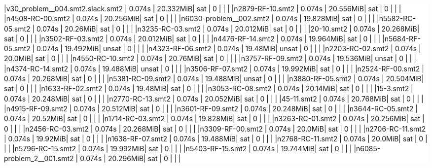 |v30_problem__004.smt2.slack.smt2                             |    0.074s | 20.332MiB| sat | 0 |  |  |
|n2879-RF-10.smt2                                             |    0.074s | 20.556MiB| sat | 0 |  |  |
|n4508-RC-00.smt2                                             |    0.074s | 20.256MiB| sat | 0 |  |  |
|n6030-problem__002.smt2                                      |    0.074s | 19.828MiB| sat | 0 |  |  |
|n5582-RC-05.smt2                                             |    0.074s | 20.26MiB| sat | 0 |  |  |
|n3235-RC-03.smt2                                             |    0.074s | 20.012MiB| sat | 0 |  |  |
|20-10.smt2                                                   |    0.074s | 20.268MiB| sat | 0 |  |  |
|n3502-RF-03.smt2                                             |    0.074s | 20.012MiB| sat | 0 |  |  |
|n4476-RF-14.smt2                                             |    0.074s | 19.964MiB| sat | 0 |  |  |
|n5684-RF-05.smt2                                             |    0.074s | 19.492MiB| unsat | 0 |  |  |
|n4323-RF-06.smt2                                             |    0.074s | 19.48MiB| unsat | 0 |  |  |
|n2203-RC-02.smt2                                             |    0.074s | 20.0MiB| sat | 0 |  |  |
|n4550-RC-10.smt2                                             |    0.074s | 20.76MiB| sat | 0 |  |  |
|n3757-RF-09.smt2                                             |    0.074s | 19.536MiB| unsat | 0 |  |  |
|n4374-RC-14.smt2                                             |    0.074s | 19.488MiB| unsat | 0 |  |  |
|n3506-RF-07.smt2                                             |    0.074s | 19.992MiB| sat | 0 |  |  |
|n2524-RF-00.smt2                                             |    0.074s | 20.268MiB| sat | 0 |  |  |
|n5381-RC-09.smt2                                             |    0.074s | 19.488MiB| unsat | 0 |  |  |
|n3880-RF-05.smt2                                             |    0.074s | 20.504MiB| sat | 0 |  |  |
|n1633-RF-02.smt2                                             |    0.074s | 19.48MiB| sat | 0 |  |  |
|n3053-RC-08.smt2                                             |    0.074s | 20.14MiB| sat | 0 |  |  |
|15-3.smt2                                                    |    0.074s | 20.248MiB| sat | 0 |  |  |
|n2770-RC-13.smt2                                             |    0.074s | 20.052MiB| sat | 0 |  |  |
|45-11.smt2                                                   |    0.074s | 20.768MiB| sat | 0 |  |  |
|n4915-RF-09.smt2                                             |    0.074s | 20.512MiB| sat | 0 |  |  |
|n3601-RF-09.smt2                                             |    0.074s | 20.248MiB| sat | 0 |  |  |
|n3644-RC-05.smt2                                             |    0.074s | 20.52MiB| sat | 0 |  |  |
|n1714-RC-03.smt2                                             |    0.074s | 19.828MiB| sat | 0 |  |  |
|n3263-RC-01.smt2                                             |    0.074s | 20.256MiB| sat | 0 |  |  |
|n2456-RC-03.smt2                                             |    0.074s | 20.268MiB| sat | 0 |  |  |
|n3309-RF-00.smt2                                             |    0.074s | 20.0MiB| sat | 0 |  |  |
|n2706-RC-11.smt2                                             |    0.074s | 19.92MiB| sat | 0 |  |  |
|n1638-RF-07.smt2                                             |    0.074s | 19.488MiB| sat | 0 |  |  |
|n2768-RC-11.smt2                                             |    0.074s | 20.0MiB| sat | 0 |  |  |
|n5796-RC-15.smt2                                             |    0.074s | 19.992MiB| sat | 0 |  |  |
|n5403-RF-15.smt2                                             |    0.074s | 19.744MiB| sat | 0 |  |  |
|n6085-problem_2__001.smt2                                    |    0.074s | 20.296MiB| sat | 0 |  |  |